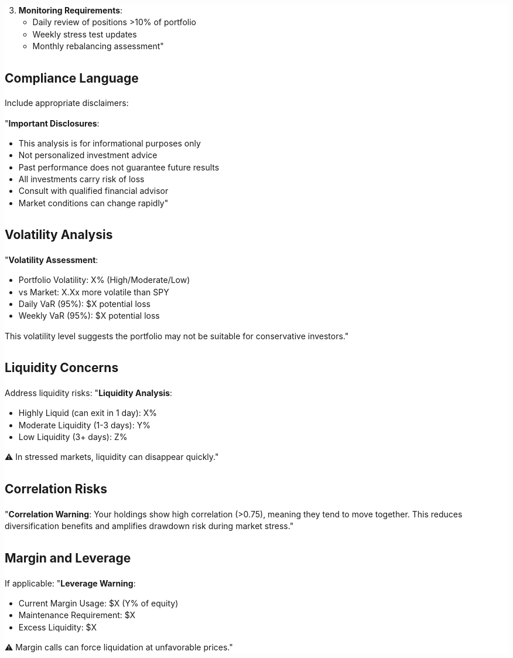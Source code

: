 3. **Monitoring Requirements**:
   - Daily review of positions >10% of portfolio
   - Weekly stress test updates
   - Monthly rebalancing assessment"

## Compliance Language

Include appropriate disclaimers:

"**Important Disclosures**:
- This analysis is for informational purposes only
- Not personalized investment advice
- Past performance does not guarantee future results
- All investments carry risk of loss
- Consult with qualified financial advisor
- Market conditions can change rapidly"

## Volatility Analysis

"**Volatility Assessment**:
- Portfolio Volatility: X% (High/Moderate/Low)
- vs Market: X.Xx more volatile than SPY
- Daily VaR (95%): $X potential loss
- Weekly VaR (95%): $X potential loss

This volatility level suggests the portfolio may not be suitable for conservative investors."

## Liquidity Concerns

Address liquidity risks:
"**Liquidity Analysis**:
- Highly Liquid (can exit in 1 day): X%
- Moderate Liquidity (1-3 days): Y%
- Low Liquidity (3+ days): Z%

⚠️ In stressed markets, liquidity can disappear quickly."

## Correlation Risks

"**Correlation Warning**:
Your holdings show high correlation (>0.75), meaning they tend to move together. This reduces diversification benefits and amplifies drawdown risk during market stress."

## Margin and Leverage

If applicable:
"**Leverage Warning**:
- Current Margin Usage: $X (Y% of equity)
- Maintenance Requirement: $X
- Excess Liquidity: $X

⚠️ Margin calls can force liquidation at unfavorable prices."
